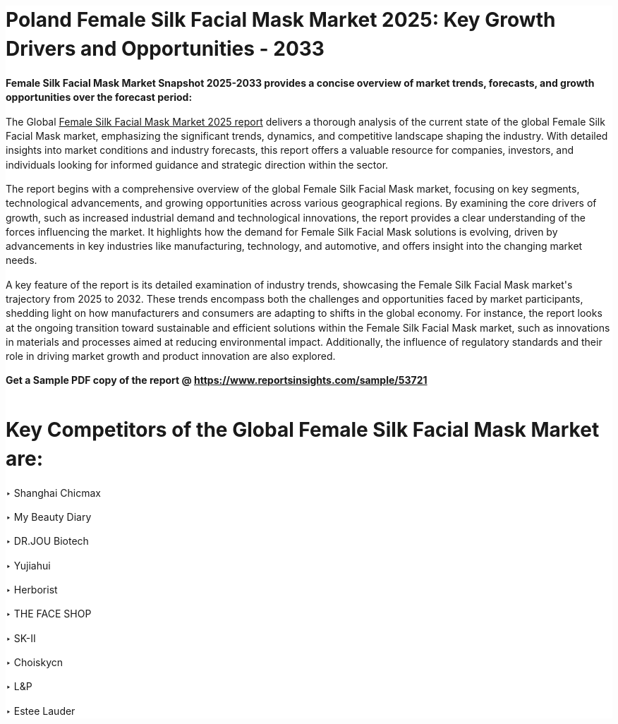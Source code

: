 # Poland Female Silk Facial Mask Market 2025: Key Growth Drivers and Opportunities - 2033

<strong>Female Silk Facial Mask Market Snapshot 2025-2033 provides a concise overview of market trends, forecasts, and growth opportunities over the forecast period:</strong>

 The Global <a href=https://www.reportsinsights.com/sample/53721>Female Silk Facial Mask Market 2025 report</a> delivers a thorough analysis of the current state of the global Female Silk Facial Mask market, emphasizing the significant trends, dynamics, and competitive landscape shaping the industry. With detailed insights into market conditions and industry forecasts, this report offers a valuable resource for companies, investors, and individuals looking for informed guidance and strategic direction within the sector.

The report begins with a comprehensive overview of the global Female Silk Facial Mask market, focusing on key segments, technological advancements, and growing opportunities across various geographical regions. By examining the core drivers of growth, such as increased industrial demand and technological innovations, the report provides a clear understanding of the forces influencing the market. It highlights how the demand for Female Silk Facial Mask solutions is evolving, driven by advancements in key industries like manufacturing, technology, and automotive, and offers insight into the changing market needs.

A key feature of the report is its detailed examination of industry trends, showcasing the Female Silk Facial Mask market's trajectory from 2025 to 2032. These trends encompass both the challenges and opportunities faced by market participants, shedding light on how manufacturers and consumers are adapting to shifts in the global economy. For instance, the report looks at the ongoing transition toward sustainable and efficient solutions within the Female Silk Facial Mask market, such as innovations in materials and processes aimed at reducing environmental impact. Additionally, the influence of regulatory standards and their role in driving market growth and product innovation are also explored.

<strong>Get a Sample PDF copy of the report @ <a href=https://www.reportsinsights.com/sample/53721>https://www.reportsinsights.com/sample/53721</a></strong>

# <strong>Key Competitors of the Global Female Silk Facial Mask Market are:</strong>

‣ Shanghai Chicmax

‣ My Beauty Diary

‣ DR.JOU Biotech

‣ Yujiahui

‣ Herborist

‣ THE FACE SHOP

‣ SK-II

‣ Choiskycn

‣ L&P

‣ Estee Lauder

